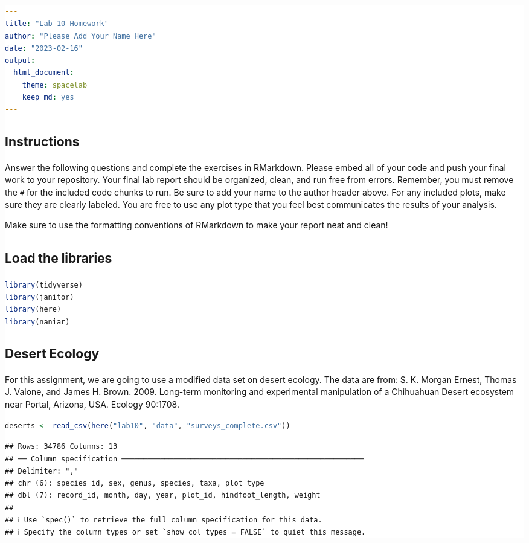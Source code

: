 ```yaml
---
title: "Lab 10 Homework"
author: "Please Add Your Name Here"
date: "2023-02-16"
output:
  html_document: 
    theme: spacelab
    keep_md: yes
---
```




## Instructions
Answer the following questions and complete the exercises in RMarkdown. Please embed all of your code and push your final work to your repository. Your final lab report should be organized, clean, and run free from errors. Remember, you must remove the `#` for the included code chunks to run. Be sure to add your name to the author header above. For any included plots, make sure they are clearly labeled. You are free to use any plot type that you feel best communicates the results of your analysis.  

Make sure to use the formatting conventions of RMarkdown to make your report neat and clean!  

## Load the libraries

```r
library(tidyverse)
library(janitor)
library(here)
library(naniar)
```

## Desert Ecology
For this assignment, we are going to use a modified data set on [desert ecology](http://esapubs.org/archive/ecol/E090/118/). The data are from: S. K. Morgan Ernest, Thomas J. Valone, and James H. Brown. 2009. Long-term monitoring and experimental manipulation of a Chihuahuan Desert ecosystem near Portal, Arizona, USA. Ecology 90:1708.

```r
deserts <- read_csv(here("lab10", "data", "surveys_complete.csv"))
```

```
## Rows: 34786 Columns: 13
## ── Column specification ────────────────────────────────────────────────────────
## Delimiter: ","
## chr (6): species_id, sex, genus, species, taxa, plot_type
## dbl (7): record_id, month, day, year, plot_id, hindfoot_length, weight
## 
## ℹ Use `spec()` to retrieve the full column specification for this data.
## ℹ Specify the column types or set `show_col_types = FALSE` to quiet this message.
```
